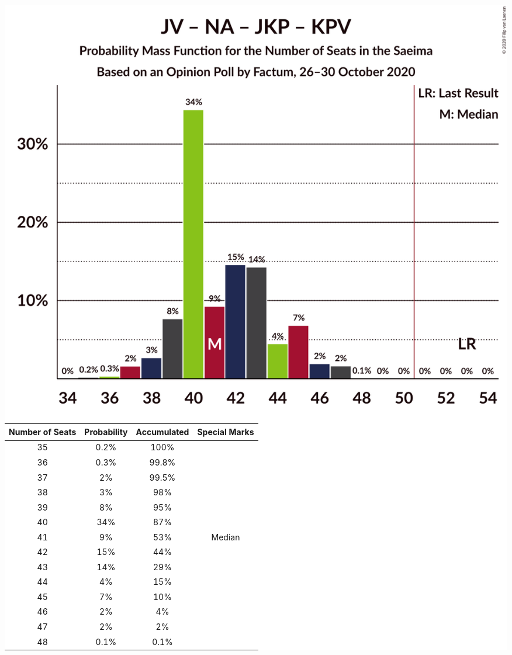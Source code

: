 ![Graph with seats probability mass function not yet produced](2020-10-30-Factum-coalitions-seats-pmf-jv–na–jkp–kpv.png "Seats Probability Mass Function")

| Number of Seats | Probability | Accumulated | Special Marks |
|:---------------:|:-----------:|:-----------:|:-------------:|
| 35 | 0.2% | 100% |  |
| 36 | 0.3% | 99.8% |  |
| 37 | 2% | 99.5% |  |
| 38 | 3% | 98% |  |
| 39 | 8% | 95% |  |
| 40 | 34% | 87% |  |
| 41 | 9% | 53% | Median |
| 42 | 15% | 44% |  |
| 43 | 14% | 29% |  |
| 44 | 4% | 15% |  |
| 45 | 7% | 10% |  |
| 46 | 2% | 4% |  |
| 47 | 2% | 2% |  |
| 48 | 0.1% | 0.1% |  |